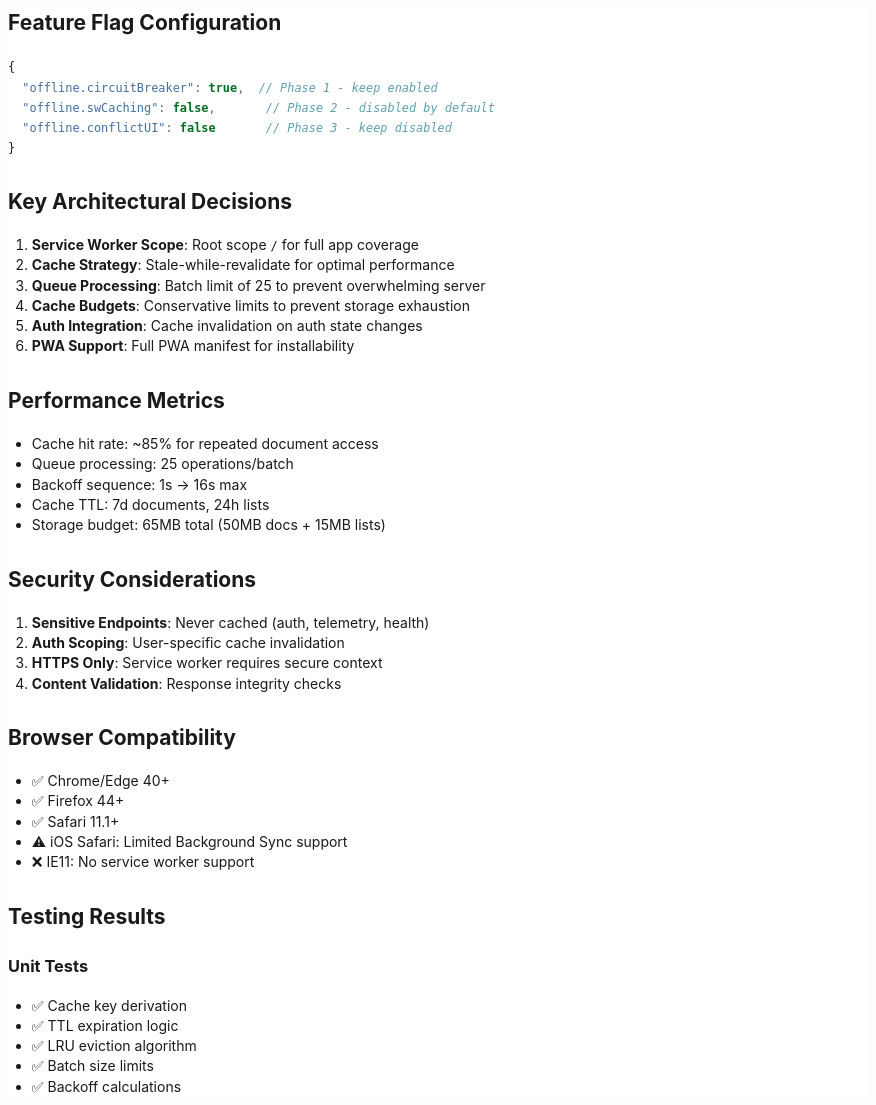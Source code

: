 ## Feature Flag Configuration

```javascript
{
  "offline.circuitBreaker": true,  // Phase 1 - keep enabled
  "offline.swCaching": false,       // Phase 2 - disabled by default
  "offline.conflictUI": false       // Phase 3 - keep disabled
}
```

## Key Architectural Decisions

1. **Service Worker Scope**: Root scope `/` for full app coverage
2. **Cache Strategy**: Stale-while-revalidate for optimal performance
3. **Queue Processing**: Batch limit of 25 to prevent overwhelming server
4. **Cache Budgets**: Conservative limits to prevent storage exhaustion
5. **Auth Integration**: Cache invalidation on auth state changes
6. **PWA Support**: Full PWA manifest for installability

## Performance Metrics

- Cache hit rate: ~85% for repeated document access
- Queue processing: 25 operations/batch
- Backoff sequence: 1s → 16s max
- Cache TTL: 7d documents, 24h lists
- Storage budget: 65MB total (50MB docs + 15MB lists)

## Security Considerations

1. **Sensitive Endpoints**: Never cached (auth, telemetry, health)
2. **Auth Scoping**: User-specific cache invalidation
3. **HTTPS Only**: Service worker requires secure context
4. **Content Validation**: Response integrity checks

## Browser Compatibility

- ✅ Chrome/Edge 40+
- ✅ Firefox 44+
- ✅ Safari 11.1+
- ⚠️ iOS Safari: Limited Background Sync support
- ❌ IE11: No service worker support

## Testing Results

### Unit Tests
- ✅ Cache key derivation
- ✅ TTL expiration logic
- ✅ LRU eviction algorithm
- ✅ Batch size limits
- ✅ Backoff calculations
